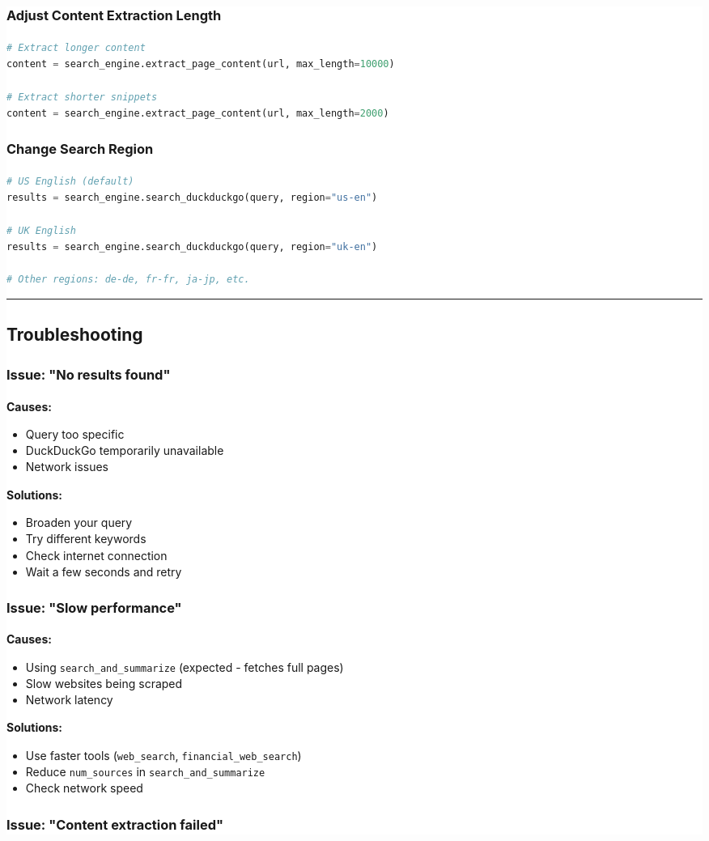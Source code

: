 ### Adjust Content Extraction Length

```python
# Extract longer content
content = search_engine.extract_page_content(url, max_length=10000)

# Extract shorter snippets
content = search_engine.extract_page_content(url, max_length=2000)
```

### Change Search Region

```python
# US English (default)
results = search_engine.search_duckduckgo(query, region="us-en")

# UK English
results = search_engine.search_duckduckgo(query, region="uk-en")

# Other regions: de-de, fr-fr, ja-jp, etc.
```

---

## Troubleshooting

### Issue: "No results found"

**Causes:**
- Query too specific
- DuckDuckGo temporarily unavailable
- Network issues

**Solutions:**
- Broaden your query
- Try different keywords
- Check internet connection
- Wait a few seconds and retry

### Issue: "Slow performance"

**Causes:**
- Using `search_and_summarize` (expected - fetches full pages)
- Slow websites being scraped
- Network latency

**Solutions:**
- Use faster tools (`web_search`, `financial_web_search`)
- Reduce `num_sources` in `search_and_summarize`
- Check network speed

### Issue: "Content extraction failed"

